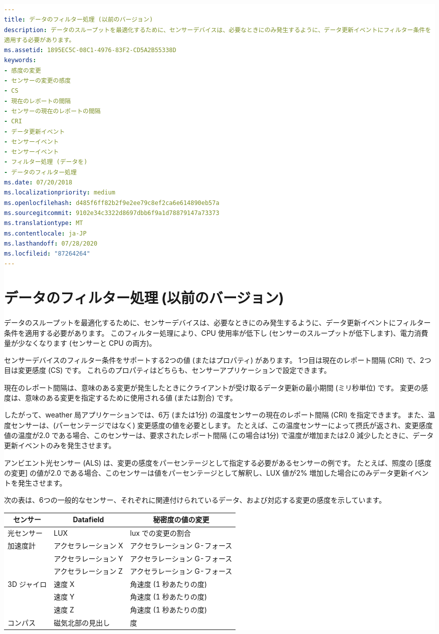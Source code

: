 ```yaml
---
title: データのフィルター処理 (以前のバージョン)
description: データのスループットを最適化するために、センサーデバイスは、必要なときにのみ発生するように、データ更新イベントにフィルター条件を適用する必要があります。
ms.assetid: 1895EC5C-08C1-4976-83F2-CD5A2B55338D
keywords:
- 感度の変更
- センサーの変更の感度
- CS
- 現在のレポートの間隔
- センサーの現在のレポートの間隔
- CRI
- データ更新イベント
- センサーイベント
- センサーイベント
- フィルター処理 (データを)
- データのフィルター処理
ms.date: 07/20/2018
ms.localizationpriority: medium
ms.openlocfilehash: d485f6ff82b2f9e2ee79c8ef2ca6e614890eb57a
ms.sourcegitcommit: 9102e34c3322d8697dbb6f9a1d78879147a73373
ms.translationtype: MT
ms.contentlocale: ja-JP
ms.lasthandoff: 07/28/2020
ms.locfileid: "87264264"
---
```

# <a name="filtering-data-previous-version"></a>データのフィルター処理 (以前のバージョン)


データのスループットを最適化するために、センサーデバイスは、必要なときにのみ発生するように、データ更新イベントにフィルター条件を適用する必要があります。 このフィルター処理により、CPU 使用率が低下し (センサーのスループットが低下します)、電力消費量が少なくなります (センサーと CPU の両方)。

センサーデバイスのフィルター条件をサポートする2つの値 (またはプロパティ) があります。 1つ目は現在のレポート間隔 (CRI) で、2つ目は変更感度 (CS) です。 これらのプロパティはどちらも、センサーアプリケーションで設定できます。

現在のレポート間隔は、意味のある変更が発生したときにクライアントが受け取るデータ更新の最小期間 (ミリ秒単位) です。 変更の感度は、意味のある変更を指定するために使用される値 (または割合) です。

したがって、weather 局アプリケーションでは、6万 (または1分) の温度センサーの現在のレポート間隔 (CRI) を指定できます。 また、温度センサーは、(パーセンテージではなく) 変更感度の値を必要とします。 たとえば、この温度センサーによって摂氏が返され、変更感度値の温度が2.0 である場合、このセンサーは、要求されたレポート間隔 (この場合は1分) で温度が増加または2.0 減少したときに、データ更新イベントのみを発生させます。

アンビエント光センサー (ALS) は、変更の感度をパーセンテージとして指定する必要があるセンサーの例です。 たとえば、照度の [感度の変更] の値が2.0 である場合、このセンサーは値をパーセンテージとして解釈し、LUX 値が2% 増加した場合にのみデータ更新イベントを発生させます。

次の表は、6つの一般的なセンサー、それぞれに関連付けられているデータ、および対応する変更の感度を示しています。

| センサー             | Datafield              | 秘密度の値の変更           |
|--------------------|------------------------|------------------------------------|
| 光センサー       | LUX                    | lux での変更の割合                    |
| 加速度計      | アクセラレーション X         | アクセラレーション G-フォース               |
|                    | アクセラレーション Y         | アクセラレーション G-フォース               |
|                    | アクセラレーション Z         | アクセラレーション G-フォース               |
| 3D ジャイロ       | 速度 X        | 角速度 (1 秒あたりの度) |
|                    | 速度 Y        | 角速度 (1 秒あたりの度) |
|                    | 速度 Z        | 角速度 (1 秒あたりの度) |
| コンパス            | 磁気北部の見出し | 度                            |